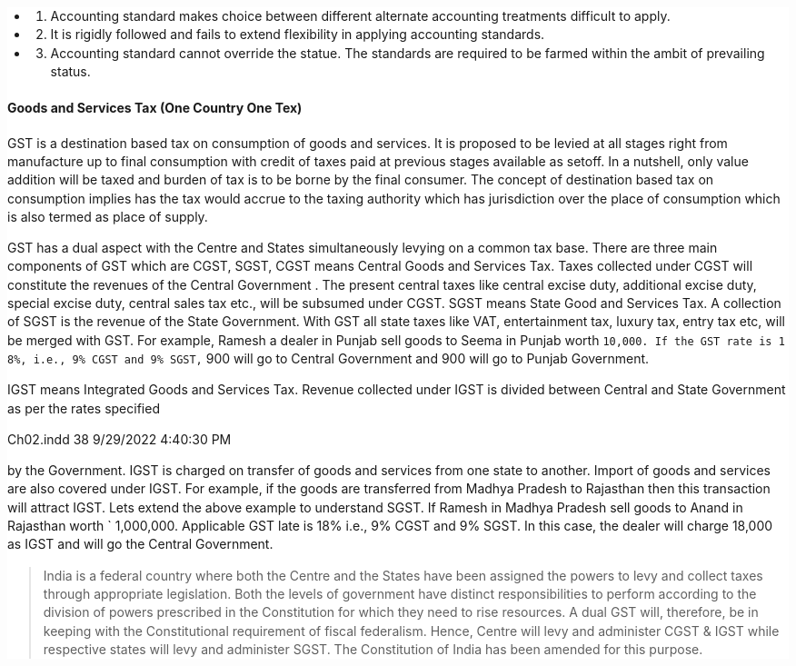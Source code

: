 - 1. Accounting standard makes choice between different alternate accounting treatments difficult to apply.
- 2. It is rigidly followed and fails to extend flexibility in applying accounting standards.
- 3. Accounting standard cannot override the statue. The standards are required to be farmed within the ambit of prevailing status.

#### **Goods and Services Tax (One Country One Tex)**

GST is a destination based tax on consumption of goods and services. It is proposed to be levied at all stages right from manufacture up to final consumption with credit of taxes paid at previous stages available as setoff. In a nutshell, only value addition will be taxed and burden of tax is to be borne by the final consumer. The concept of destination based tax on consumption implies has the tax would accrue to the taxing authority which has jurisdiction over the place of consumption which is also termed as place of supply.

GST has a dual aspect with the Centre and States simultaneously levying on a common tax base. There are three main components of GST which are CGST, SGST, CGST means Central Goods and Services Tax. Taxes collected under CGST will constitute the revenues of the Central Government . The present central taxes like central excise duty, additional excise duty, special excise duty, central sales tax etc., will be subsumed under CGST. SGST means State Good and Services Tax. A collection of SGST is the revenue of the State Government. With GST all state taxes like VAT, entertainment tax, luxury tax, entry tax etc, will be merged with GST. For example, Ramesh a dealer in Punjab sell goods to Seema in Punjab worth ` 10,000. If the GST rate is 18%, i.e., 9% CGST and 9% SGST, ` 900 will go to Central Government and 900 will go to Punjab Government.

IGST means Integrated Goods and Services Tax. Revenue collected under IGST is divided between Central and State Government as per the rates specified

Ch02.indd 38 9/29/2022 4:40:30 PM

by the Government. IGST is charged on transfer of goods and services from one state to another. Import of goods and services are also covered under IGST. For example, if the goods are transferred from Madhya Pradesh to Rajasthan then this transaction will attract IGST. Lets extend the above example to understand SGST. If Ramesh in Madhya Pradesh sell goods to Anand in Rajasthan worth ` 1,000,000. Applicable GST late is 18% i.e., 9% CGST and 9% SGST. In this case, the dealer will charge 18,000 as IGST and will go the Central Government.

> India is a federal country where both the Centre and the States have been assigned the powers to levy and collect taxes through appropriate legislation. Both the levels of government have distinct responsibilities to perform according to the division of powers prescribed in the Constitution for which they need to rise resources. A dual GST will, therefore, be in keeping with the Constitutional requirement of fiscal federalism. Hence, Centre will levy and administer CGST & IGST while respective states will levy and administer SGST. The Constitution of India has been amended for this purpose.

